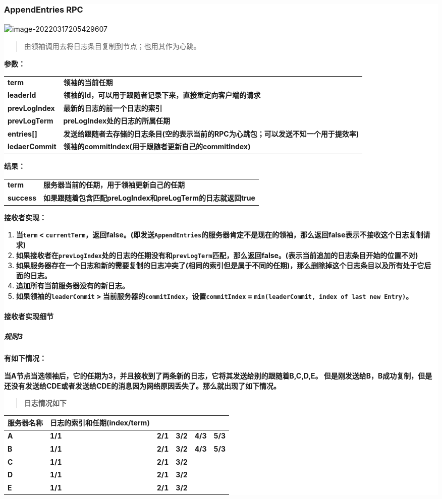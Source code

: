 
### AppendEntries RPC

![image-20220317205429607](https://ther1sing3un-personal-resource.oss-cn-beijing.aliyuncs.com/typora/images/image-20220317205429607.png "日志复制请求")

> 由领袖调用去将日志条目复制到节点；也用其作为心跳。

**参数：**

|                  |                                                              |
| ---------------- | ------------------------------------------------------------ |
| **term**         | **领袖的当前任期**                                           |
| **leaderId**     | **领袖的Id，可以用于跟随者记录下来，直接重定向客户端的请求** |
| **prevLogIndex** | **最新的日志的前一个日志的索引**                             |
| **prevLogTerm**  | **preLogIndex处的日志的所属任期**                            |
| **entries[]**    | **发送给跟随者去存储的日志条目(空的表示当前的RPC为心跳包；可以发送不知一个用于提效率)** |
| **ledaerCommit** | **领袖的commitIndex(用于跟随者更新自己的commitIndex)**       |

**结果：**

|             |                                                              |
| ----------- | ------------------------------------------------------------ |
| **term**    | **服务器当前的任期，用于领袖更新自己的任期**                 |
| **success** | **如果跟随着包含匹配preLogIndex和preLogTerm的日志就返回true** |

**接收者实现：**

1. **当`term` < `currentTerm`，返回false。(即发送`AppendEntries`的服务器肯定不是现在的领袖，那么返回false表示不接收这个日志复制请求)**
2. **如果接收者在`prevLogIndex`处的日志的任期没有和`prevLogTerm`匹配，那么返回false。(表示当前追加的日志条目开始的位置不对)**
3. **如果服务器存在一个日志和新的需要复制的日志冲突了(相同的索引但是属于不同的任期)，那么删除掉这个日志条目以及所有处于它后面的日志。**
4. **追加所有当前服务器没有的新日志。**
5. **如果领袖的`leaderCommit` > 当前服务器的`commitIndex`，设置`commitIndex` = `min(leaderCommit, index of last new Entry)`。**

#### **接收者实现细节**

##### **规则3**

**有如下情况：**

**当A节点当选领袖后，它的任期为3，并且接收到了两条新的日志，它将其发送给别的跟随着B,C,D,E。	但是刚发送给B，B成功复制，但是还没有发送给CDE或者发送给CDE的消息因为网络原因丢失了。那么就出现了如下情况。**

> **日志情况如下**

| **服务器名称** | **日志的索引和任期(index/term)** |         |         |         |         |
| -------------- | -------------------------------- | ------- | ------- | ------- | ------- |
| **A**          | **1/1**                          | **2/1** | **3/2** | **4/3** | **5/3** |
| **B**          | **1/1**                          | **2/1** | **3/2** | **4/3** | **5/3** |
| **C**          | **1/1**                          | **2/1** | **3/2** |         |         |
| **D**          | **1/1**                          | **2/1** | **3/2** |         |         |
| **E**          | **1/1**                          | **2/1** | **3/2** |         |         |

